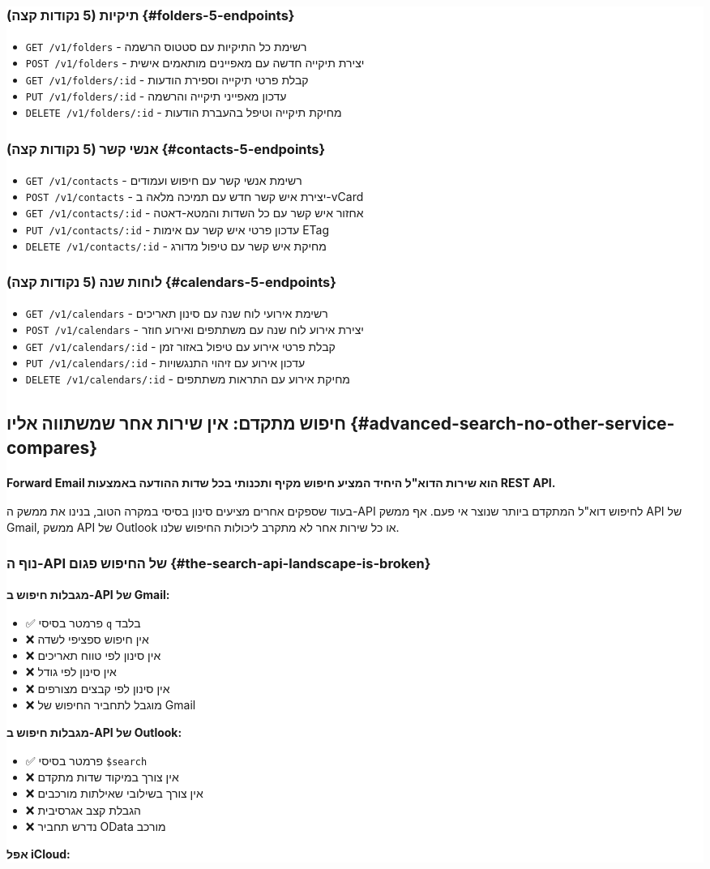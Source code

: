 ### תיקיות (5 נקודות קצה) {#folders-5-endpoints}

* `GET /v1/folders` - רשימת כל התיקיות עם סטטוס הרשמה
* `POST /v1/folders` - יצירת תיקייה חדשה עם מאפיינים מותאמים אישית
* `GET /v1/folders/:id` - קבלת פרטי תיקייה וספירת הודעות
* `PUT /v1/folders/:id` - עדכון מאפייני תיקייה והרשמה
* `DELETE /v1/folders/:id` - מחיקת תיקייה וטיפל בהעברת הודעות

### אנשי קשר (5 נקודות קצה) {#contacts-5-endpoints}

* `GET /v1/contacts` - רשימת אנשי קשר עם חיפוש ועמודים
* `POST /v1/contacts` - יצירת איש קשר חדש עם תמיכה מלאה ב-vCard
* `GET /v1/contacts/:id` - אחזור איש קשר עם כל השדות והמטא-דאטה
* `PUT /v1/contacts/:id` - עדכון פרטי איש קשר עם אימות ETag
* `DELETE /v1/contacts/:id` - מחיקת איש קשר עם טיפול מדורג

### לוחות שנה (5 נקודות קצה) {#calendars-5-endpoints}

* `GET /v1/calendars` - רשימת אירועי לוח שנה עם סינון תאריכים
* `POST /v1/calendars` - יצירת אירוע לוח שנה עם משתתפים ואירוע חוזר
* `GET /v1/calendars/:id` - קבלת פרטי אירוע עם טיפול באזור זמן
* `PUT /v1/calendars/:id` - עדכון אירוע עם זיהוי התנגשויות
* `DELETE /v1/calendars/:id` - מחיקת אירוע עם התראות משתתפים

## חיפוש מתקדם: אין שירות אחר שמשתווה אליו {#advanced-search-no-other-service-compares}

**Forward Email הוא שירות הדוא"ל היחיד המציע חיפוש מקיף ותכנותי בכל שדות ההודעה באמצעות REST API.**

בעוד שספקים אחרים מציעים סינון בסיסי במקרה הטוב, בנינו את ממשק ה-API לחיפוש דוא"ל המתקדם ביותר שנוצר אי פעם. אף ממשק API של Gmail, ממשק API של Outlook או כל שירות אחר לא מתקרב ליכולות החיפוש שלנו.

### נוף ה-API של החיפוש פגום {#the-search-api-landscape-is-broken}

**מגבלות חיפוש ב-API של Gmail:**

* ✅ פרמטר בסיסי `q` בלבד
* ❌ אין חיפוש ספציפי לשדה
* ❌ אין סינון לפי טווח תאריכים
* ❌ אין סינון לפי גודל
* ❌ אין סינון לפי קבצים מצורפים
* ❌ מוגבל לתחביר החיפוש של Gmail

**מגבלות חיפוש ב-API של Outlook:**

* ✅ פרמטר בסיסי `$search`
* ❌ אין צורך במיקוד שדות מתקדם
* ❌ אין צורך בשילובי שאילתות מורכבים
* ❌ הגבלת קצב אגרסיבית
* ❌ נדרש תחביר OData מורכב

**אפל iCloud:**
